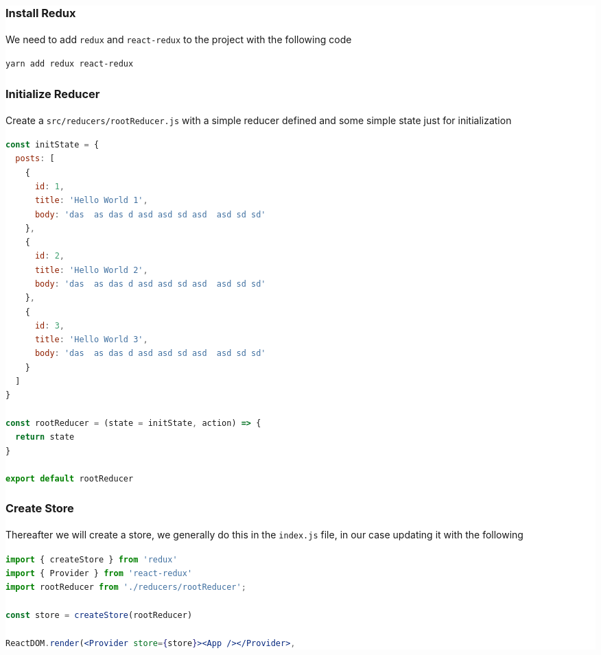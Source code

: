 ### Install Redux

We need to add `redux` and `react-redux` to the project with the following code

```bash
yarn add redux react-redux
```

### Initialize Reducer

Create a `src/reducers/rootReducer.js` with a simple reducer defined and some simple state just for initialization

```jsx
const initState = {
  posts: [
    {
      id: 1,
      title: 'Hello World 1',
      body: 'das  as das d asd asd sd asd  asd sd sd'
    },
    {
      id: 2,
      title: 'Hello World 2',
      body: 'das  as das d asd asd sd asd  asd sd sd'
    },
    {
      id: 3,
      title: 'Hello World 3',
      body: 'das  as das d asd asd sd asd  asd sd sd'
    }
  ]
}

const rootReducer = (state = initState, action) => {
  return state
}

export default rootReducer

```

### Create Store

Thereafter we will create a store, we generally do this in the `index.js` file, in our case updating it with the following


```jsx
import { createStore } from 'redux'
import { Provider } from 'react-redux'
import rootReducer from './reducers/rootReducer';

const store = createStore(rootReducer)

ReactDOM.render(<Provider store={store}><App /></Provider>, 
```
